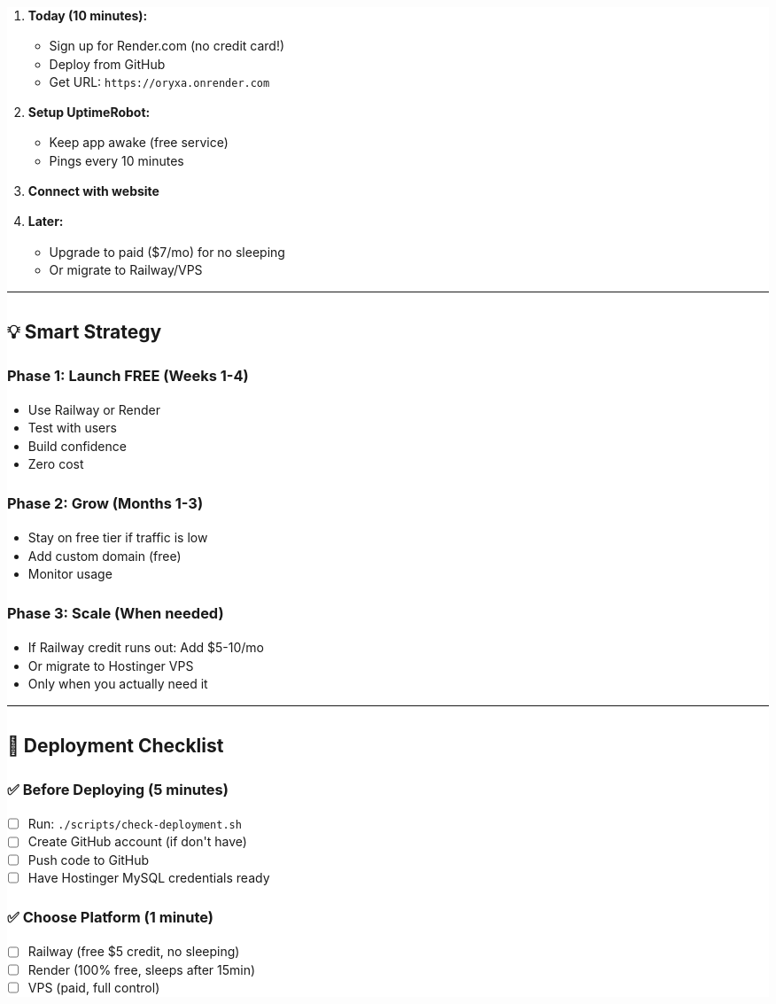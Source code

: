 1. **Today (10 minutes):**
   - Sign up for Render.com (no credit card!)
   - Deploy from GitHub
   - Get URL: `https://oryxa.onrender.com`

2. **Setup UptimeRobot:**
   - Keep app awake (free service)
   - Pings every 10 minutes

3. **Connect with website**

4. **Later:**
   - Upgrade to paid ($7/mo) for no sleeping
   - Or migrate to Railway/VPS

---

## 💡 Smart Strategy

### **Phase 1: Launch FREE (Weeks 1-4)**
- Use Railway or Render
- Test with users
- Build confidence
- Zero cost

### **Phase 2: Grow (Months 1-3)**
- Stay on free tier if traffic is low
- Add custom domain (free)
- Monitor usage

### **Phase 3: Scale (When needed)**
- If Railway credit runs out: Add $5-10/mo
- Or migrate to Hostinger VPS
- Only when you actually need it

---

## 📝 Deployment Checklist

### ✅ **Before Deploying (5 minutes)**

- [ ] Run: `./scripts/check-deployment.sh`
- [ ] Create GitHub account (if don't have)
- [ ] Push code to GitHub
- [ ] Have Hostinger MySQL credentials ready

### ✅ **Choose Platform (1 minute)**

- [ ] Railway (free $5 credit, no sleeping)
- [ ] Render (100% free, sleeps after 15min)
- [ ] VPS (paid, full control)
